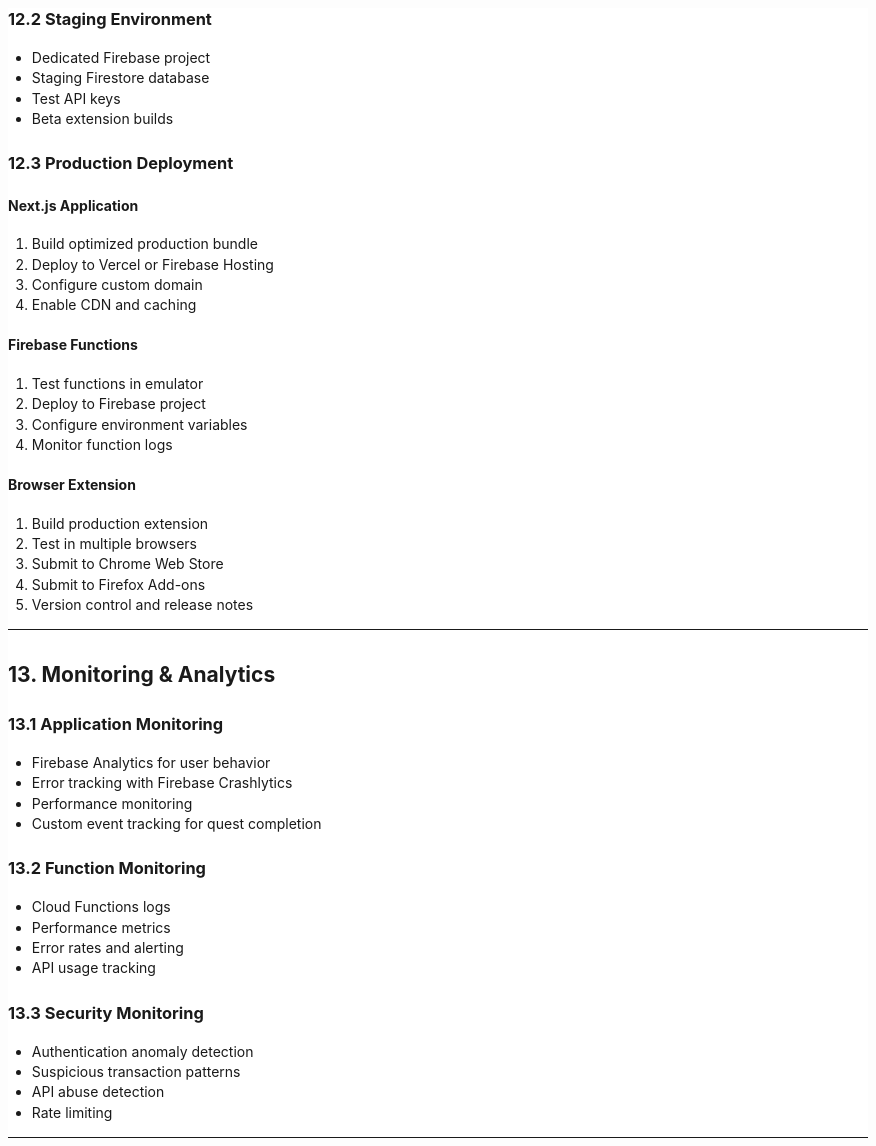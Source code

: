 ### 12.2 Staging Environment
- Dedicated Firebase project
- Staging Firestore database
- Test API keys
- Beta extension builds

### 12.3 Production Deployment

#### Next.js Application
1. Build optimized production bundle
2. Deploy to Vercel or Firebase Hosting
3. Configure custom domain
4. Enable CDN and caching

#### Firebase Functions
1. Test functions in emulator
2. Deploy to Firebase project
3. Configure environment variables
4. Monitor function logs

#### Browser Extension
1. Build production extension
2. Test in multiple browsers
3. Submit to Chrome Web Store
4. Submit to Firefox Add-ons
5. Version control and release notes

---

## 13. Monitoring & Analytics

### 13.1 Application Monitoring
- Firebase Analytics for user behavior
- Error tracking with Firebase Crashlytics
- Performance monitoring
- Custom event tracking for quest completion

### 13.2 Function Monitoring
- Cloud Functions logs
- Performance metrics
- Error rates and alerting
- API usage tracking

### 13.3 Security Monitoring
- Authentication anomaly detection
- Suspicious transaction patterns
- API abuse detection
- Rate limiting

---
